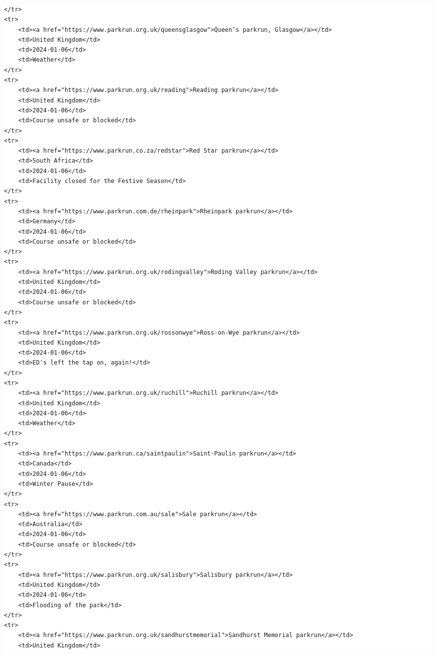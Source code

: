     </tr>
    <tr>
        <td><a href="https://www.parkrun.org.uk/queensglasgow">Queen’s parkrun, Glasgow</a></td>
        <td>United Kingdom</td>
        <td>2024-01-06</td>
        <td>Weather</td>
    </tr>
    <tr>
        <td><a href="https://www.parkrun.org.uk/reading">Reading parkrun</a></td>
        <td>United Kingdom</td>
        <td>2024-01-06</td>
        <td>Course unsafe or blocked</td>
    </tr>
    <tr>
        <td><a href="https://www.parkrun.co.za/redstar">Red Star parkrun</a></td>
        <td>South Africa</td>
        <td>2024-01-06</td>
        <td>Facility closed for the Festive Season</td>
    </tr>
    <tr>
        <td><a href="https://www.parkrun.com.de/rheinpark">Rheinpark parkrun</a></td>
        <td>Germany</td>
        <td>2024-01-06</td>
        <td>Course unsafe or blocked</td>
    </tr>
    <tr>
        <td><a href="https://www.parkrun.org.uk/rodingvalley">Roding Valley parkrun</a></td>
        <td>United Kingdom</td>
        <td>2024-01-06</td>
        <td>Course unsafe or blocked</td>
    </tr>
    <tr>
        <td><a href="https://www.parkrun.org.uk/rossonwye">Ross-on-Wye parkrun</a></td>
        <td>United Kingdom</td>
        <td>2024-01-06</td>
        <td>ED's left the tap on, again!</td>
    </tr>
    <tr>
        <td><a href="https://www.parkrun.org.uk/ruchill">Ruchill parkrun</a></td>
        <td>United Kingdom</td>
        <td>2024-01-06</td>
        <td>Weather</td>
    </tr>
    <tr>
        <td><a href="https://www.parkrun.ca/saintpaulin">Saint-Paulin parkrun</a></td>
        <td>Canada</td>
        <td>2024-01-06</td>
        <td>Winter Pause</td>
    </tr>
    <tr>
        <td><a href="https://www.parkrun.com.au/sale">Sale parkrun</a></td>
        <td>Australia</td>
        <td>2024-01-06</td>
        <td>Course unsafe or blocked</td>
    </tr>
    <tr>
        <td><a href="https://www.parkrun.org.uk/salisbury">Salisbury parkrun</a></td>
        <td>United Kingdom</td>
        <td>2024-01-06</td>
        <td>Flooding of the park</td>
    </tr>
    <tr>
        <td><a href="https://www.parkrun.org.uk/sandhurstmemorial">Sandhurst Memorial parkrun</a></td>
        <td>United Kingdom</td>